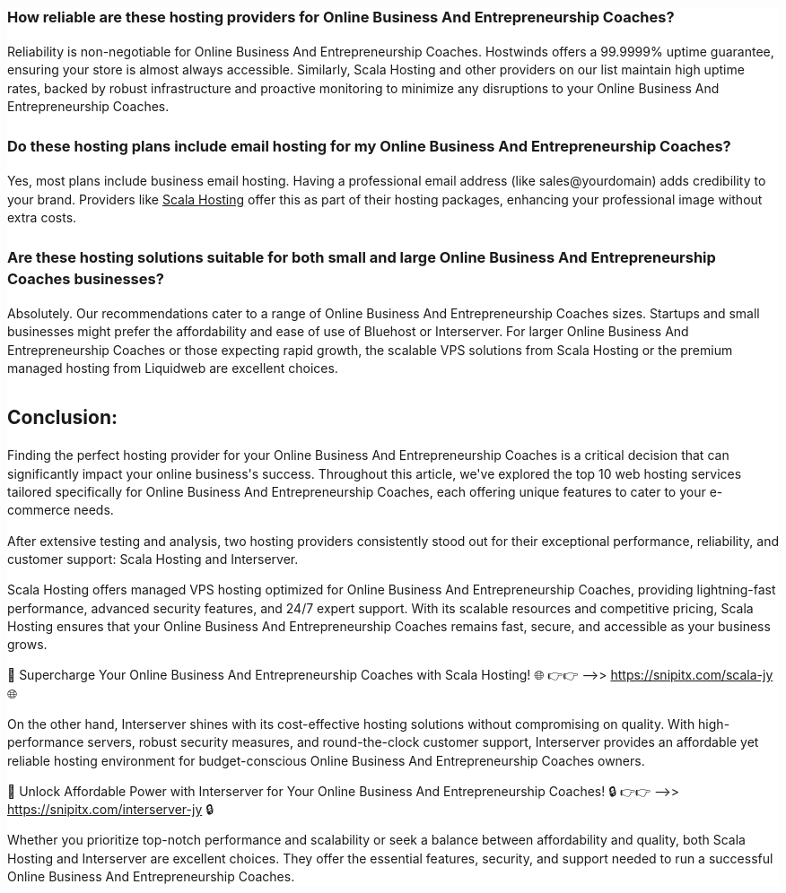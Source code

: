 ### How reliable are these hosting providers for Online Business And Entrepreneurship Coaches? 
Reliability is non-negotiable for Online Business And Entrepreneurship Coaches. Hostwinds offers a 99.9999% uptime guarantee, ensuring your store is almost always accessible. Similarly, Scala Hosting and other providers on our list maintain high uptime rates, backed by robust infrastructure and proactive monitoring to minimize any disruptions to your Online Business And Entrepreneurship Coaches.

### Do these hosting plans include email hosting for my Online Business And Entrepreneurship Coaches? 
Yes, most plans include business email hosting. Having a professional email address (like sales@yourdomain) adds credibility to your brand. Providers like [Scala Hosting](https://snipitx.com/scala-jy) offer this as part of their hosting packages, enhancing your professional image without extra costs.

### Are these hosting solutions suitable for both small and large Online Business And Entrepreneurship Coaches businesses? 
Absolutely. Our recommendations cater to a range of Online Business And Entrepreneurship Coaches sizes. Startups and small businesses might prefer the affordability and ease of use of Bluehost or Interserver. For larger Online Business And Entrepreneurship Coaches or those expecting rapid growth, the scalable VPS solutions from Scala Hosting or the premium managed hosting from Liquidweb are excellent choices.

## Conclusion:

Finding the perfect hosting provider for your Online Business And Entrepreneurship Coaches is a critical decision that can significantly impact your online business's success. Throughout this article, we've explored the top 10 web hosting services tailored specifically for Online Business And Entrepreneurship Coaches, each offering unique features to cater to your e-commerce needs.

After extensive testing and analysis, two hosting providers consistently stood out for their exceptional performance, reliability, and customer support: Scala Hosting and Interserver.

Scala Hosting offers managed VPS hosting optimized for Online Business And Entrepreneurship Coaches, providing lightning-fast performance, advanced security features, and 24/7 expert support. With its scalable resources and competitive pricing, Scala Hosting ensures that your Online Business And Entrepreneurship Coaches remains fast, secure, and accessible as your business grows.

🚀 Supercharge Your Online Business And Entrepreneurship Coaches with Scala Hosting! 🌐
👉👉 -->> https://snipitx.com/scala-jy 🌐

On the other hand, Interserver shines with its cost-effective hosting solutions without compromising on quality. With high-performance servers, robust security measures, and round-the-clock customer support, Interserver provides an affordable yet reliable hosting environment for budget-conscious Online Business And Entrepreneurship Coaches owners.

💸 Unlock Affordable Power with Interserver for Your Online Business And Entrepreneurship Coaches! 🔒
👉👉 -->> https://snipitx.com/interserver-jy 🔒

Whether you prioritize top-notch performance and scalability or seek a balance between affordability and quality, both Scala Hosting and Interserver are excellent choices. They offer the essential features, security, and support needed to run a successful Online Business And Entrepreneurship Coaches.
